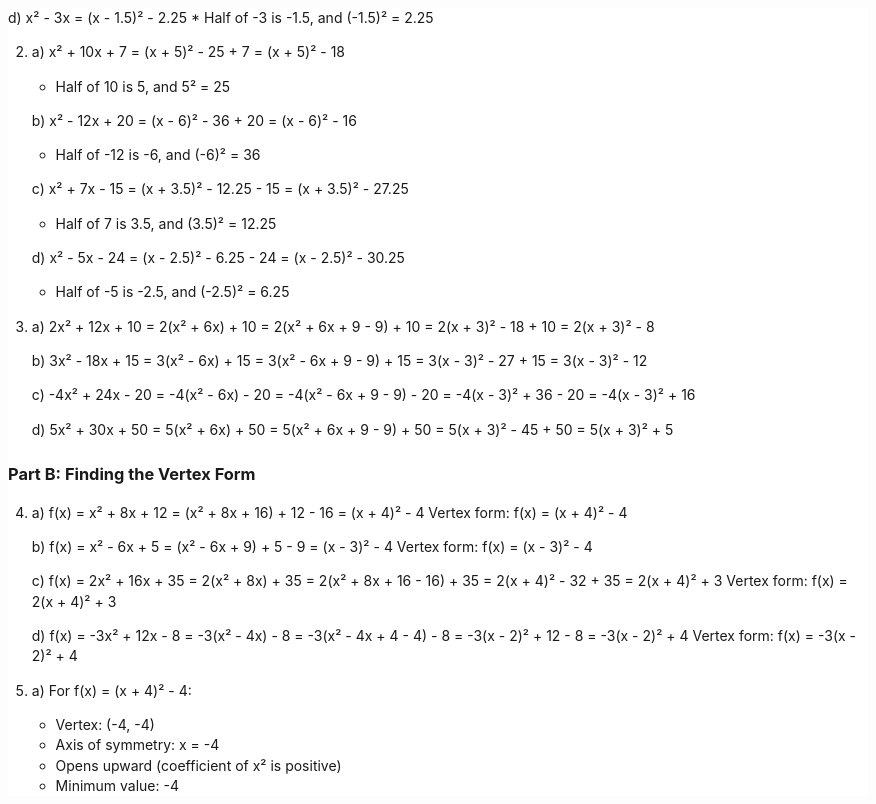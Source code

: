    d) x² - 3x = (x - 1.5)² - 2.25
      * Half of -3 is -1.5, and (-1.5)² = 2.25

2. a) x² + 10x + 7 = (x + 5)² - 25 + 7 = (x + 5)² - 18
      * Half of 10 is 5, and 5² = 25
   
   b) x² - 12x + 20 = (x - 6)² - 36 + 20 = (x - 6)² - 16
      * Half of -12 is -6, and (-6)² = 36
   
   c) x² + 7x - 15 = (x + 3.5)² - 12.25 - 15 = (x + 3.5)² - 27.25
      * Half of 7 is 3.5, and (3.5)² = 12.25
   
   d) x² - 5x - 24 = (x - 2.5)² - 6.25 - 24 = (x - 2.5)² - 30.25
      * Half of -5 is -2.5, and (-2.5)² = 6.25

3. a) 2x² + 12x + 10 = 2(x² + 6x) + 10 = 2(x² + 6x + 9 - 9) + 10 = 2(x + 3)² - 18 + 10 = 2(x + 3)² - 8
   
   b) 3x² - 18x + 15 = 3(x² - 6x) + 15 = 3(x² - 6x + 9 - 9) + 15 = 3(x - 3)² - 27 + 15 = 3(x - 3)² - 12
   
   c) -4x² + 24x - 20 = -4(x² - 6x) - 20 = -4(x² - 6x + 9 - 9) - 20 = -4(x - 3)² + 36 - 20 = -4(x - 3)² + 16
   
   d) 5x² + 30x + 50 = 5(x² + 6x) + 50 = 5(x² + 6x + 9 - 9) + 50 = 5(x + 3)² - 45 + 50 = 5(x + 3)² + 5

### Part B: Finding the Vertex Form

4. a) f(x) = x² + 8x + 12
      = (x² + 8x + 16) + 12 - 16
      = (x + 4)² - 4
      Vertex form: f(x) = (x + 4)² - 4
   
   b) f(x) = x² - 6x + 5
      = (x² - 6x + 9) + 5 - 9
      = (x - 3)² - 4
      Vertex form: f(x) = (x - 3)² - 4
   
   c) f(x) = 2x² + 16x + 35
      = 2(x² + 8x) + 35
      = 2(x² + 8x + 16 - 16) + 35
      = 2(x + 4)² - 32 + 35
      = 2(x + 4)² + 3
      Vertex form: f(x) = 2(x + 4)² + 3
   
   d) f(x) = -3x² + 12x - 8
      = -3(x² - 4x) - 8
      = -3(x² - 4x + 4 - 4) - 8
      = -3(x - 2)² + 12 - 8
      = -3(x - 2)² + 4
      Vertex form: f(x) = -3(x - 2)² + 4

5. a) For f(x) = (x + 4)² - 4:
      * Vertex: (-4, -4)
      * Axis of symmetry: x = -4
      * Opens upward (coefficient of x² is positive)
      * Minimum value: -4
   